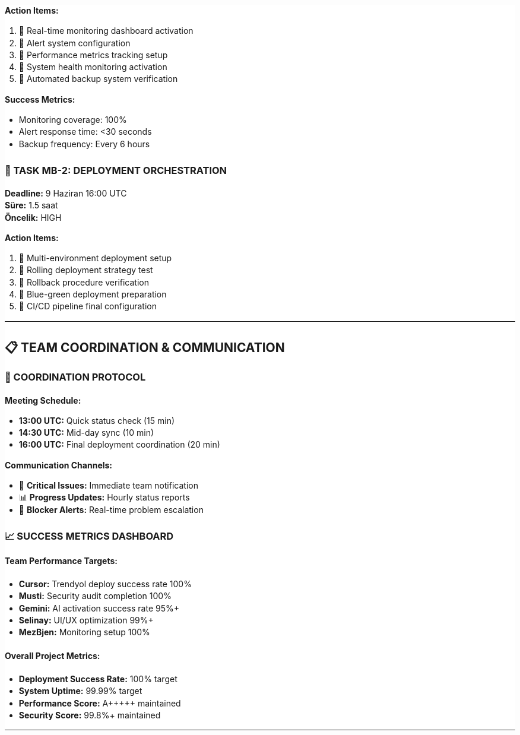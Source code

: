 **Action Items:**
1. 🔄 Real-time monitoring dashboard activation
2. 🔄 Alert system configuration
3. 🔄 Performance metrics tracking setup
4. 🔄 System health monitoring activation
5. 🔄 Automated backup system verification

**Success Metrics:**
- Monitoring coverage: 100%
- Alert response time: <30 seconds
- Backup frequency: Every 6 hours

### **🚀 TASK MB-2: DEPLOYMENT ORCHESTRATION**
**Deadline:** 9 Haziran 16:00 UTC  
**Süre:** 1.5 saat  
**Öncelik:** HIGH  

**Action Items:**
1. 🔄 Multi-environment deployment setup
2. 🔄 Rolling deployment strategy test
3. 🔄 Rollback procedure verification
4. 🔄 Blue-green deployment preparation
5. 🔄 CI/CD pipeline final configuration

---

## 📋 **TEAM COORDINATION & COMMUNICATION**

### **🤝 COORDINATION PROTOCOL**
**Meeting Schedule:**
- **13:00 UTC:** Quick status check (15 min)
- **14:30 UTC:** Mid-day sync (10 min)
- **16:00 UTC:** Final deployment coordination (20 min)

**Communication Channels:**
- 🔔 **Critical Issues:** Immediate team notification
- 📊 **Progress Updates:** Hourly status reports
- 🚨 **Blocker Alerts:** Real-time problem escalation

### **📈 SUCCESS METRICS DASHBOARD**

#### **Team Performance Targets:**
- **Cursor:** Trendyol deploy success rate 100%
- **Musti:** Security audit completion 100%
- **Gemini:** AI activation success rate 95%+
- **Selinay:** UI/UX optimization 99%+
- **MezBjen:** Monitoring setup 100%

#### **Overall Project Metrics:**
- **Deployment Success Rate:** 100% target
- **System Uptime:** 99.99% target
- **Performance Score:** A+++++ maintained
- **Security Score:** 99.8%+ maintained

---